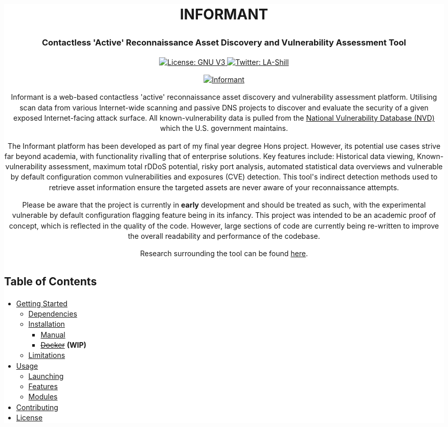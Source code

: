 

<h1 align="center">INFORMANT</h1>
<h3 align="center">Contactless 'Active' Reconnaissance Asset Discovery and Vulnerability Assessment Tool</h3>
<p align="center">
  <a href="https://github.com/LA-Shill/Informant/blob/master/LICENSE">
    <img alt="License: GNU V3" src="https://img.shields.io/badge/License-GNU_V3-4e73df.svg" target="_blank"/>
  </a>
  <a href="https://twitter.com/liamshill">
    <img alt="Twitter: LA-Shill" src="https://img.shields.io/twitter/follow/liamshill.svg?style=social" target="_blank" />
  </a>
</p>
<p align="center">
  <a href="https://github.com/LA-Shill/Informant">
    <img src="https://i.ibb.co/10dz06c/informant.png" alt="Informant">
  </a>
  <p align="center">
 Informant is a web-based contactless 'active' reconnaissance asset discovery and vulnerability assessment platform. Utilising scan data from various Internet-wide scanning and passive DNS projects to discover and evaluate the security of a given exposed Internet-facing attack surface.  All known-vulnerability data is pulled from the <a href="https://nvd.nist.gov/">National Vulnerability Database (NVD)</a> which the U.S. government maintains.
</p>

<p align="center">
      The Informant platform has been developed as part of my final year degree Hons project. However, its potential use cases strive far beyond academia, with functionality rivalling that of enterprise solutions. Key features include: Historical data viewing, Known-vulnerability assessment, maximum total rDDoS potential, risky port analysis, automated statistical data overviews and vulnerable by default configuration common vulnerabilities and exposures (CVE) detection. 
This tool's indirect detection methods used to retrieve asset information ensure the targeted assets are never aware of your reconnaissance attempts.
</p>

<p align="center">
Please be aware that the project is currently in <b>early</b> development and should be treated as such, with the experimental vulnerable by default configuration flagging feature being in its infancy. This project was intended to be an academic proof of concept, which is reflected in the quality of the code. However, large sections of code are currently being re-written to improve the overall readability and performance of the codebase.
</p>

<p align="center">
  Research surrounding the tool can be found <a target="_blank" href="https://github.com/LA-Shill/Informant-Research">here</a>.
  
## Table of Contents

* [Getting Started](#getting-started)
  * [Dependencies](#core-dependencies)
  * [Installation](#linux-installation)
    * [Manual](#linux-installation)
    *  [~~Docker~~](#docker-installation) **(WIP)**
   * [Limitations](#limitations)
* [Usage](#usage)
  * [Launching](#startup)
  * [Features](#feature-overview)
  * [Modules](#modules)
* [Contributing](#contributing)
* [License](#license)
